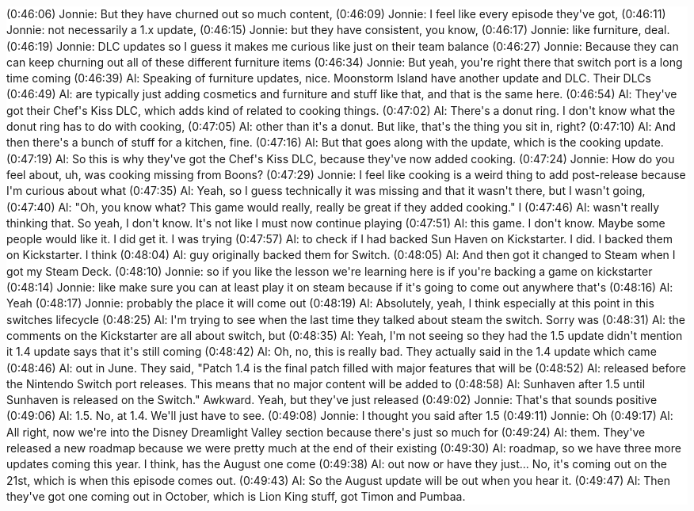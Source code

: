 (0:46:06) Jonnie: But they have churned out so much content,
(0:46:09) Jonnie: I feel like every episode they've got,
(0:46:11) Jonnie: not necessarily a 1.x update,
(0:46:15) Jonnie: but they have consistent, you know,
(0:46:17) Jonnie: like furniture, deal.
(0:46:19) Jonnie: DLC updates so I guess it makes me curious like just on their team balance
(0:46:27) Jonnie: Because they can can keep churning out all of these different furniture items
(0:46:34) Jonnie: But yeah, you're right there that switch port is a long time coming
(0:46:39) Al: Speaking of furniture updates, nice. Moonstorm Island have another update and DLC. Their DLCs
(0:46:49) Al: are typically just adding cosmetics and furniture and stuff like that, and that is the same here.
(0:46:54) Al: They've got their Chef's Kiss DLC, which adds kind of related to cooking things.
(0:47:02) Al: There's a donut ring. I don't know what the donut ring has to do with cooking,
(0:47:05) Al: other than it's a donut. But like, that's the thing you sit in, right?
(0:47:10) Al: And then there's a bunch of stuff for a kitchen, fine.
(0:47:16) Al: But that goes along with the update, which is the cooking update.
(0:47:19) Al: So this is why they've got the Chef's Kiss DLC, because they've now added cooking.
(0:47:24) Jonnie: How do you feel about, uh, was cooking missing from Boons?
(0:47:29) Jonnie: I feel like cooking is a weird thing to add post-release because I'm curious about what
(0:47:35) Al: Yeah, so I guess technically it was missing and that it wasn't there, but I wasn't going,
(0:47:40) Al: "Oh, you know what? This game would really, really be great if they added cooking." I
(0:47:46) Al: wasn't really thinking that. So yeah, I don't know. It's not like I must now continue playing
(0:47:51) Al: this game. I don't know. Maybe some people would like it. I did get it. I was trying
(0:47:57) Al: to check if I had backed Sun Haven on Kickstarter. I did. I backed them on Kickstarter. I think
(0:48:04) Al: guy originally backed them for Switch.
(0:48:05) Al: And then got it changed to Steam when I got my Steam Deck.
(0:48:10) Jonnie: so if you like the lesson we're learning here is if you're backing a game on kickstarter
(0:48:14) Jonnie: like make sure you can at least play it on steam because if it's going to come out anywhere that's
(0:48:16) Al: Yeah
(0:48:17) Jonnie: probably the place it will come out
(0:48:19) Al: Absolutely, yeah, I think especially at this point in this switches lifecycle
(0:48:25) Al: I'm trying to see when the last time they talked about steam the switch. Sorry was
(0:48:31) Al: the comments on the Kickstarter are all about switch, but
(0:48:35) Al: Yeah, I'm not seeing so they had the 1.5 update didn't mention it 1.4 update says that it's still coming
(0:48:42) Al: Oh, no, this is really bad. They actually said in the 1.4 update which came
(0:48:46) Al: out in June. They said, "Patch 1.4 is the final patch filled with major features that will be
(0:48:52) Al: released before the Nintendo Switch port releases. This means that no major content will be added to
(0:48:58) Al: Sunhaven after 1.5 until Sunhaven is released on the Switch." Awkward. Yeah, but they've just released
(0:49:02) Jonnie: That's that sounds positive
(0:49:06) Al: 1.5. No, at 1.4. We'll just have to see.
(0:49:08) Jonnie: I thought you said after 1.5
(0:49:11) Jonnie: Oh
(0:49:17) Al: All right, now we're into the Disney Dreamlight Valley section because there's just so much for
(0:49:24) Al: them. They've released a new roadmap because we were pretty much at the end of their existing
(0:49:30) Al: roadmap, so we have three more updates coming this year. I think, has the August one come
(0:49:38) Al: out now or have they just... No, it's coming out on the 21st, which is when this episode comes out.
(0:49:43) Al: So the August update will be out when you hear it.
(0:49:47) Al: Then they've got one coming out in October, which is Lion King stuff, got Timon and Pumbaa.